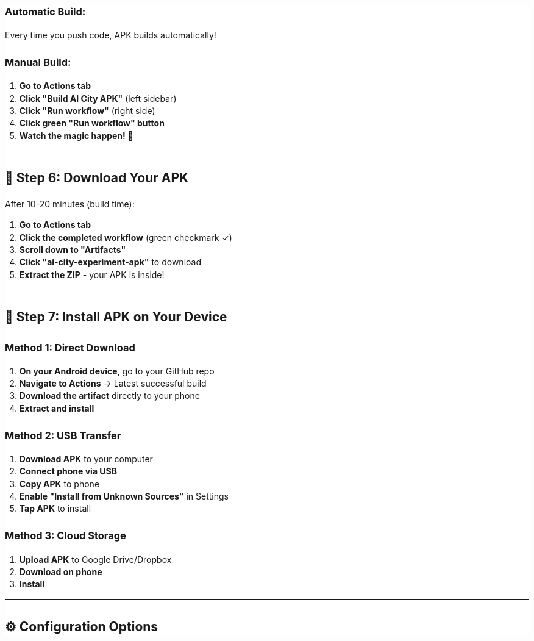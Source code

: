 ### Automatic Build:
Every time you push code, APK builds automatically!

### Manual Build:
1. **Go to Actions tab**
2. **Click "Build AI City APK"** (left sidebar)
3. **Click "Run workflow"** (right side)
4. **Click green "Run workflow" button**
5. **Watch the magic happen!** 🎉

---

## 🎯 Step 6: Download Your APK

After 10-20 minutes (build time):

1. **Go to Actions tab**
2. **Click the completed workflow** (green checkmark ✓)
3. **Scroll down to "Artifacts"**
4. **Click "ai-city-experiment-apk"** to download
5. **Extract the ZIP** - your APK is inside!

---

## 📱 Step 7: Install APK on Your Device

### Method 1: Direct Download

1. **On your Android device**, go to your GitHub repo
2. **Navigate to Actions** → Latest successful build
3. **Download the artifact** directly to your phone
4. **Extract and install**

### Method 2: USB Transfer

1. **Download APK** to your computer
2. **Connect phone via USB**
3. **Copy APK** to phone
4. **Enable "Install from Unknown Sources"** in Settings
5. **Tap APK** to install

### Method 3: Cloud Storage

1. **Upload APK** to Google Drive/Dropbox
2. **Download on phone**
3. **Install**

---

## ⚙️ Configuration Options
